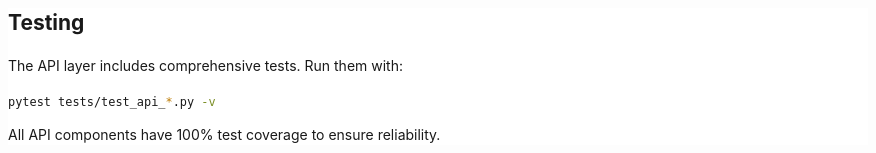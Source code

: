 ## Testing

The API layer includes comprehensive tests. Run them with:

```bash
pytest tests/test_api_*.py -v
```

All API components have 100% test coverage to ensure reliability.
